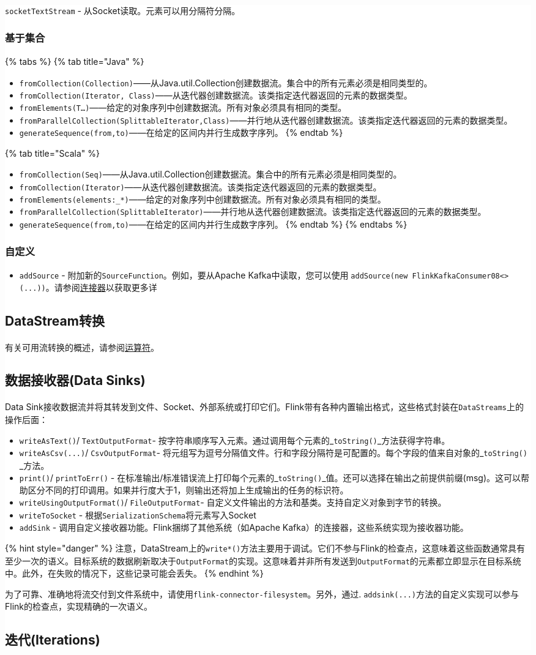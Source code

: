 `socketTextStream` - 从Socket读取。元素可以用分隔符分隔。

### 基于集合

{% tabs %}
{% tab title="Java" %}
* `fromCollection(Collection)`——从Java.util.Collection创建数据流。集合中的所有元素必须是相同类型的。
* `fromCollection(Iterator, Class)`——从迭代器创建数据流。该类指定迭代器返回的元素的数据类型。
* `fromElements(T…)`——给定的对象序列中创建数据流。所有对象必须具有相同的类型。
* `fromParallelCollection(SplittableIterator,Class)`——并行地从迭代器创建数据流。该类指定迭代器返回的元素的数据类型。
* `generateSequence(from,to)`——在给定的区间内并行生成数字序列。
{% endtab %}

{% tab title="Scala" %}
* `fromCollection(Seq)`——从Java.util.Collection创建数据流。集合中的所有元素必须是相同类型的。
* `fromCollection(Iterator)`——从迭代器创建数据流。该类指定迭代器返回的元素的数据类型。
* `fromElements(elements:_*)`——给定的对象序列中创建数据流。所有对象必须具有相同的类型。
* `fromParallelCollection(SplittableIterator)`——并行地从迭代器创建数据流。该类指定迭代器返回的元素的数据类型。
* `generateSequence(from,to)`——在给定的区间内并行生成数字序列。
{% endtab %}
{% endtabs %}

### 自定义

* `addSource` - 附加新的`SourceFunction`。例如，要从Apache Kafka中读取，您可以使用 `addSource(new FlinkKafkaConsumer08<>(...))`。请参阅[连接器](https://ci.apache.org/projects/flink/flink-docs-master/dev/connectors/)以获取更多详

## DataStream转换

有关可用流转换的概述，请参阅[运算符](https://ci.apache.org/projects/flink/flink-docs-master/dev/stream/operators/index.html)。

## 数据接收器\(Data Sinks\)

Data Sink接收数据流并将其转发到文件、Socket、外部系统或打印它们。Flink带有各种内置输出格式，这些格式封装在`DataStreams`上的操作后面：

* `writeAsText()`/ `TextOutputFormat`- 按字符串顺序写入元素。通过调用每个元素的_`toString()`_方法获得字符串。
* `writeAsCsv(...)`/ `CsvOutputFormat`- 将元组写为逗号分隔值文件。行和字段分隔符是可配置的。每个字段的值来自对象的_`toString()`_方法。
* `print()`/ `printToErr()` - 在标准输出/标准错误流上打印每个元素的_`toString()`_值。还可以选择在输出之前提供前缀\(msg\)。这可以帮助区分不同的打印调用。如果并行度大于1，则输出还将加上生成输出的任务的标识符。
* `writeUsingOutputFormat()`/ `FileOutputFormat`- 自定义文件输出的方法和基类。支持自定义对象到字节的转换。
* `writeToSocket` - 根据`SerializationSchema`将元素写入Socket
* `addSink` - 调用自定义接收器功能。Flink捆绑了其他系统（如Apache Kafka）的连接器，这些系统实现为接收器功能。

{% hint style="danger" %}
注意，DataStream上的`write*()`方法主要用于调试。它们不参与Flink的检查点，这意味着这些函数通常具有至少一次的语义。目标系统的数据刷新取决于`OutputFormat`的实现。这意味着并非所有发送到`OutputFormat`的元素都立即显示在目标系统中。此外，在失败的情况下，这些记录可能会丢失。
{% endhint %}

为了可靠、准确地将流交付到文件系统中，请使用`flink-connector-filesystem`。另外，通过. `addsink(...)`方法的自定义实现可以参与Flink的检查点，实现精确的一次语义。

## 迭代\(Iterations\)
